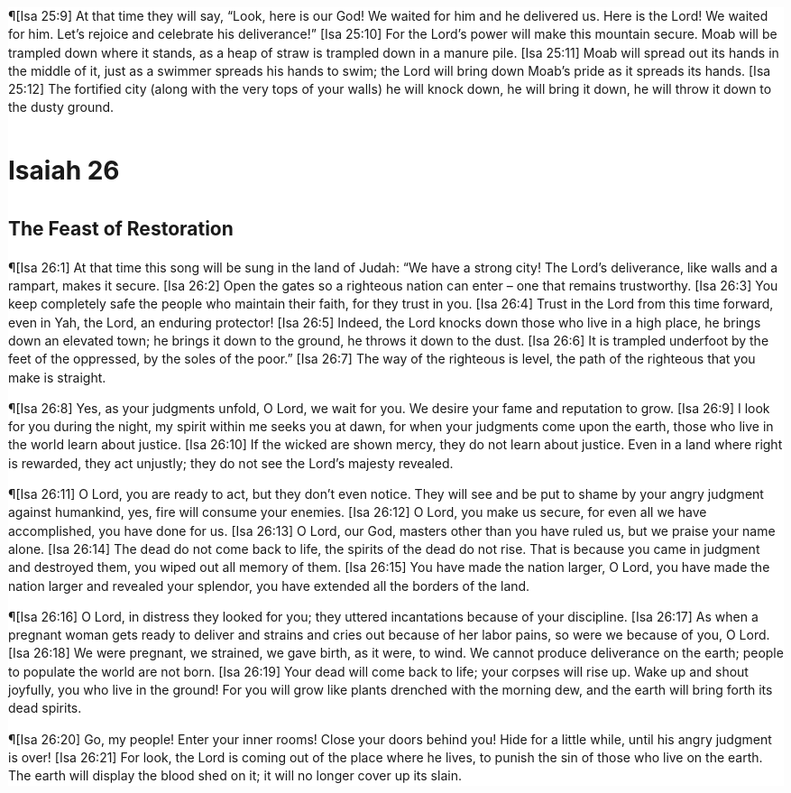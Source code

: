 ¶[Isa 25:9] At that time they will say, “Look, here is our God! We waited for him and he delivered us. Here is the Lord! We waited for him. Let’s rejoice and celebrate his deliverance!”
[Isa 25:10] For the Lord’s power will make this mountain secure. Moab will be trampled down where it stands, as a heap of straw is trampled down in a manure pile.
[Isa 25:11] Moab will spread out its hands in the middle of it, just as a swimmer spreads his hands to swim; the Lord will bring down Moab’s pride as it spreads its hands.
[Isa 25:12] The fortified city (along with the very tops of your walls) he will knock down, he will bring it down, he will throw it down to the dusty ground.


# Isaiah 26

## The Feast of Restoration
¶[Isa 26:1] At that time this song will be sung in the land of Judah: “We have a strong city! The Lord’s deliverance, like walls and a rampart, makes it secure.
[Isa 26:2] Open the gates so a righteous nation can enter – one that remains trustworthy.
[Isa 26:3] You keep completely safe the people who maintain their faith, for they trust in you.
[Isa 26:4] Trust in the Lord from this time forward, even in Yah, the Lord, an enduring protector!
[Isa 26:5] Indeed, the Lord knocks down those who live in a high place, he brings down an elevated town; he brings it down to the ground, he throws it down to the dust.
[Isa 26:6] It is trampled underfoot by the feet of the oppressed, by the soles of the poor.”
[Isa 26:7] The way of the righteous is level, the path of the righteous that you make is straight.

¶[Isa 26:8] Yes, as your judgments unfold, O Lord, we wait for you. We desire your fame and reputation to grow.
[Isa 26:9] I look for you during the night, my spirit within me seeks you at dawn, for when your judgments come upon the earth, those who live in the world learn about justice.
[Isa 26:10] If the wicked are shown mercy, they do not learn about justice. Even in a land where right is rewarded, they act unjustly; they do not see the Lord’s majesty revealed.

¶[Isa 26:11] O Lord, you are ready to act, but they don’t even notice. They will see and be put to shame by your angry judgment against humankind, yes, fire will consume your enemies.
[Isa 26:12] O Lord, you make us secure, for even all we have accomplished, you have done for us.
[Isa 26:13] O Lord, our God, masters other than you have ruled us, but we praise your name alone.
[Isa 26:14] The dead do not come back to life, the spirits of the dead do not rise. That is because you came in judgment and destroyed them, you wiped out all memory of them.
[Isa 26:15] You have made the nation larger, O Lord, you have made the nation larger and revealed your splendor, you have extended all the borders of the land.

¶[Isa 26:16] O Lord, in distress they looked for you; they uttered incantations because of your discipline.
[Isa 26:17] As when a pregnant woman gets ready to deliver and strains and cries out because of her labor pains, so were we because of you, O Lord.
[Isa 26:18] We were pregnant, we strained, we gave birth, as it were, to wind. We cannot produce deliverance on the earth; people to populate the world are not born.
[Isa 26:19] Your dead will come back to life; your corpses will rise up. Wake up and shout joyfully, you who live in the ground! For you will grow like plants drenched with the morning dew, and the earth will bring forth its dead spirits.

¶[Isa 26:20] Go, my people! Enter your inner rooms! Close your doors behind you! Hide for a little while, until his angry judgment is over!
[Isa 26:21] For look, the Lord is coming out of the place where he lives, to punish the sin of those who live on the earth. The earth will display the blood shed on it; it will no longer cover up its slain.

